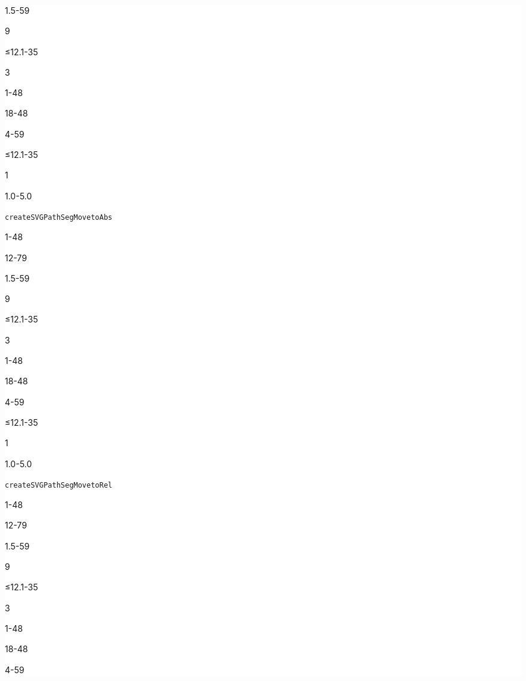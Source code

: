 1.5-59

9

≤12.1-35

3

1-48

18-48

4-59

≤12.1-35

1

1.0-5.0

`createSVGPathSegMovetoAbs`

1-48

12-79

1.5-59

9

≤12.1-35

3

1-48

18-48

4-59

≤12.1-35

1

1.0-5.0

`createSVGPathSegMovetoRel`

1-48

12-79

1.5-59

9

≤12.1-35

3

1-48

18-48

4-59

